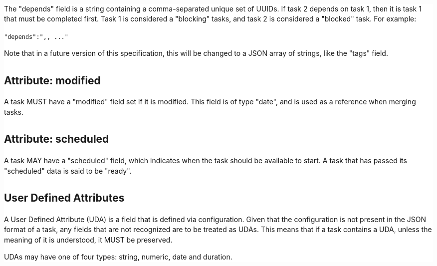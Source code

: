 The "depends" field is a string containing a comma-separated unique set of UUIDs.
If task 2 depends on task 1, then it is task 1 that must be completed first.
Task 1 is considered a "blocking" tasks, and task 2 is considered a "blocked" task.
For example:

    "depends":",, ..."

Note that in a future version of this specification, this will be changed to a JSON array of strings, like the "tags" field.


## Attribute: modified

A task MUST have a "modified" field set if it is modified.
This field is of type "date", and is used as a reference when merging tasks.


## Attribute: scheduled

A task MAY have a "scheduled" field, which indicates when the task should be available to start.
A task that has passed its "scheduled" data is said to be "ready".


## User Defined Attributes

A User Defined Attribute (UDA) is a field that is defined via configuration.
Given that the configuration is not present in the JSON format of a task, any fields that are not recognized are to be treated as UDAs.
This means that if a task contains a UDA, unless the meaning of it is understood, it MUST be preserved.

UDAs may have one of four types: string, numeric, date and duration.

